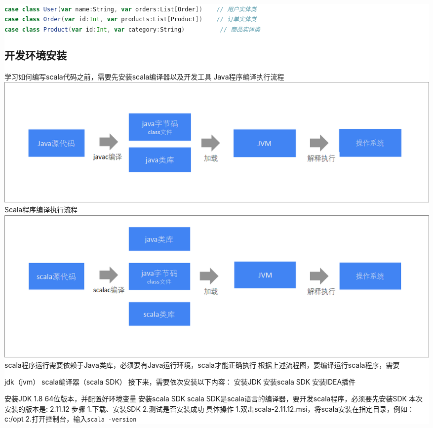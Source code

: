 ```scala
case class User(var name:String, var orders:List[Order])    // 用户实体类
case class Order(var id:Int, var products:List[Product])    // 订单实体类
case class Product(var id:Int, var category:String)          // 商品实体类
```

## 开发环境安装

学习如何编写scala代码之前，需要先安装scala编译器以及开发工具
Java程序编译执行流程
![1556551819121](01_scala入门/1556551819121.png)
Scala程序编译执行流程
![1556551904384](01_scala入门/1556551904384.png)
scala程序运行需要依赖于Java类库，必须要有Java运行环境，scala才能正确执行
根据上述流程图，要编译运行scala程序，需要

jdk（jvm）
scala编译器（scala SDK）
接下来，需要依次安装以下内容：
安装JDK
安装scala SDK
安装IDEA插件

安装JDK 1.8 64位版本，并配置好环境变量
安装scala SDK
scala SDK是scala语言的编译器，要开发scala程序，必须要先安装SDK
本次安装的版本是: 2.11.12
步骤
1.下载、安装SDK
2.测试是否安装成功
具体操作
1.双击scala-2.11.12.msi，将scala安装在指定目录，例如：c:/opt
2.打开控制台，输入`scala -version`

